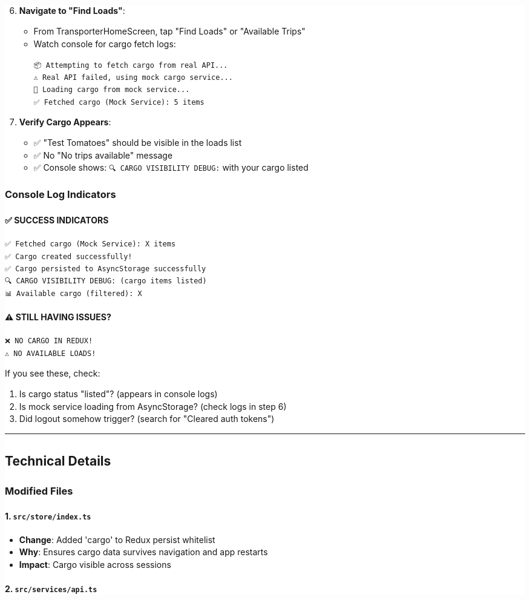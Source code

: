 6. **Navigate to "Find Loads"**:

   - From TransporterHomeScreen, tap "Find Loads" or "Available Trips"
   - Watch console for cargo fetch logs:
     ```
     📦 Attempting to fetch cargo from real API...
     ⚠️ Real API failed, using mock cargo service...
     🔄 Loading cargo from mock service...
     ✅ Fetched cargo (Mock Service): 5 items
     ```

7. **Verify Cargo Appears**:
   - ✅ "Test Tomatoes" should be visible in the loads list
   - ✅ No "No trips available" message
   - ✅ Console shows: `🔍 CARGO VISIBILITY DEBUG:` with your cargo listed

### Console Log Indicators

#### ✅ SUCCESS INDICATORS

```
✅ Fetched cargo (Mock Service): X items
✅ Cargo created successfully!
✅ Cargo persisted to AsyncStorage successfully
🔍 CARGO VISIBILITY DEBUG: (cargo items listed)
📊 Available cargo (filtered): X
```

#### ⚠️ STILL HAVING ISSUES?

```
❌ NO CARGO IN REDUX!
⚠️ NO AVAILABLE LOADS!
```

If you see these, check:

1. Is cargo status "listed"? (appears in console logs)
2. Is mock service loading from AsyncStorage? (check logs in step 6)
3. Did logout somehow trigger? (search for "Cleared auth tokens")

---

## Technical Details

### Modified Files

#### 1. `src/store/index.ts`

- **Change**: Added 'cargo' to Redux persist whitelist
- **Why**: Ensures cargo data survives navigation and app restarts
- **Impact**: Cargo visible across sessions

#### 2. `src/services/api.ts`
